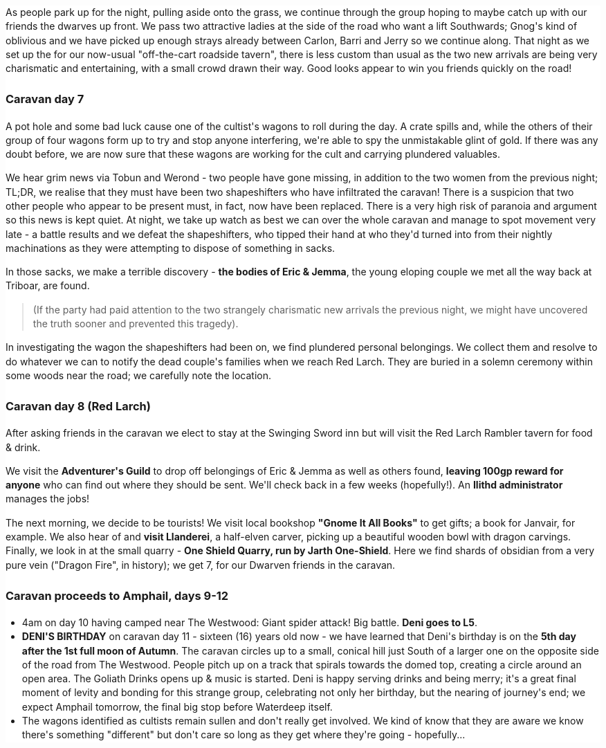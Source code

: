 As people park up for the night, pulling aside onto the grass, we continue through the group hoping to maybe catch up with our friends the dwarves up front. We pass two attractive ladies at the side of the road who want a lift Southwards; Gnog's kind of oblivious and we have picked up enough strays already between Carlon, Barri and Jerry so we continue along. That night as we set up the for our now-usual "off-the-cart roadside tavern", there is less custom than usual as the two new arrivals are being very charismatic and entertaining, with a small crowd drawn their way. Good looks appear to win you friends quickly on the road!

### Caravan day 7

A pot hole and some bad luck cause one of the cultist's wagons to roll during the day. A crate spills and, while the others of their group of four wagons form up to try and stop anyone interfering, we're able to spy the unmistakable glint of gold. If there was any doubt before, we are now sure that these wagons are working for the cult and carrying plundered valuables.

We hear grim news via Tobun and Werond - two people have gone missing, in addition to the two women from the previous night; TL;DR, we realise that they must have been two shapeshifters who have infiltrated the caravan! There is a suspicion that two other people who appear to be present must, in fact, now have been replaced. There is a very high risk of paranoia and argument so this news is kept quiet. At night, we take up watch as best we can over the whole caravan and manage to spot movement very late - a battle results and we defeat the shapeshifters, who tipped their hand at who they'd turned into from their nightly machinations as they were attempting to dispose of something in sacks.

In those sacks, we make a terrible discovery - **the bodies of Eric & Jemma**, the young eloping couple we met all the way back at Triboar, are found.

> (If the party had paid attention to the two strangely charismatic new arrivals the previous night, we might have uncovered the truth sooner and prevented this tragedy).

In investigating the wagon the shapeshifters had been on, we find plundered personal belongings. We collect them and resolve to do whatever we can to notify the dead couple's families when we reach Red Larch. They are buried in a solemn ceremony within some woods near the road; we carefully note the location.

### Caravan day 8 (Red Larch)

After asking friends in the caravan we elect to stay at the Swinging Sword inn but will visit the Red Larch Rambler tavern for food & drink.

We visit the **Adventurer's Guild** to drop off belongings of Eric & Jemma as well as others found, **leaving 100gp reward for anyone** who can find out where they should be sent. We'll check back in a few weeks (hopefully!). An **Ilithd administrator** manages the jobs!

The next morning, we decide to be tourists! We visit local bookshop **"Gnome It All Books"** to get gifts; a book for Janvair, for example. We also hear of and **visit Llanderei**, a half-elven carver, picking up a beautiful wooden bowl with dragon carvings. Finally, we look in at the small quarry - **One Shield Quarry, run by Jarth One-Shield**. Here we find shards of obsidian from a very pure vein ("Dragon Fire", in history); we get 7, for our Dwarven friends in the caravan.

### Caravan proceeds to Amphail, days 9-12

- 4am on day 10 having camped near The Westwood: Giant spider attack! Big battle. **Deni goes to L5**.
- **DENI'S BIRTHDAY** on caravan day 11 - sixteen (16) years old now - we have learned that Deni's birthday is on the **5th day after the 1st full moon of Autumn**. The caravan circles up to a small, conical hill just South of a larger one on the opposite side of the road from The Westwood. People pitch up on a track that spirals towards the domed top, creating a circle around an open area. The Goliath Drinks opens up & music is started. Deni is happy serving drinks and being merry; it's a great final moment of levity and bonding for this strange group, celebrating not only her birthday, but the nearing of journey's end; we expect Amphail tomorrow, the final big stop before Waterdeep itself.
- The wagons identified as cultists remain sullen and don't really get involved. We kind of know that they are aware we know there's something "different" but don't care so long as they get where they're going - hopefully...
